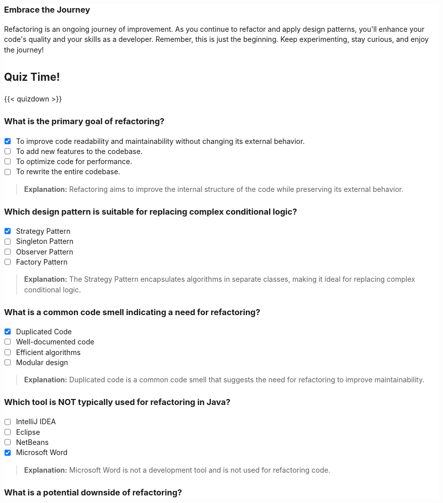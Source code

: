### Embrace the Journey

Refactoring is an ongoing journey of improvement. As you continue to refactor and apply design patterns, you'll enhance your code's quality and your skills as a developer. Remember, this is just the beginning. Keep experimenting, stay curious, and enjoy the journey!

## Quiz Time!

{{< quizdown >}}

### What is the primary goal of refactoring?

- [x] To improve code readability and maintainability without changing its external behavior.
- [ ] To add new features to the codebase.
- [ ] To optimize code for performance.
- [ ] To rewrite the entire codebase.

> **Explanation:** Refactoring aims to improve the internal structure of the code while preserving its external behavior.

### Which design pattern is suitable for replacing complex conditional logic?

- [x] Strategy Pattern
- [ ] Singleton Pattern
- [ ] Observer Pattern
- [ ] Factory Pattern

> **Explanation:** The Strategy Pattern encapsulates algorithms in separate classes, making it ideal for replacing complex conditional logic.

### What is a common code smell indicating a need for refactoring?

- [x] Duplicated Code
- [ ] Well-documented code
- [ ] Efficient algorithms
- [ ] Modular design

> **Explanation:** Duplicated code is a common code smell that suggests the need for refactoring to improve maintainability.

### Which tool is NOT typically used for refactoring in Java?

- [ ] IntelliJ IDEA
- [ ] Eclipse
- [ ] NetBeans
- [x] Microsoft Word

> **Explanation:** Microsoft Word is not a development tool and is not used for refactoring code.

### What is a potential downside of refactoring?
